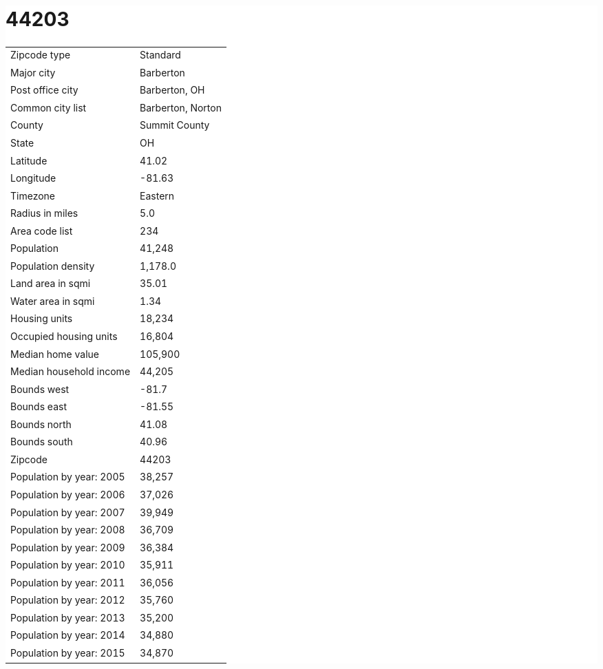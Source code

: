 44203
=====
|||
|--|--|
|Zipcode type|Standard|
|Major city|Barberton|
|Post office city|Barberton, OH|
|Common city list|Barberton, Norton|
|County|Summit County|
|State|OH|
|Latitude|41.02|
|Longitude|-81.63|
|Timezone|Eastern|
|Radius in miles|5.0|
|Area code list|234|
|Population|41,248|
|Population density|1,178.0|
|Land area in sqmi|35.01|
|Water area in sqmi|1.34|
|Housing units|18,234|
|Occupied housing units|16,804|
|Median home value|105,900|
|Median household income|44,205|
|Bounds west|-81.7|
|Bounds east|-81.55|
|Bounds north|41.08|
|Bounds south|40.96|
|Zipcode|44203|
|Population by year: 2005|38,257|
|Population by year: 2006|37,026|
|Population by year: 2007|39,949|
|Population by year: 2008|36,709|
|Population by year: 2009|36,384|
|Population by year: 2010|35,911|
|Population by year: 2011|36,056|
|Population by year: 2012|35,760|
|Population by year: 2013|35,200|
|Population by year: 2014|34,880|
|Population by year: 2015|34,870|